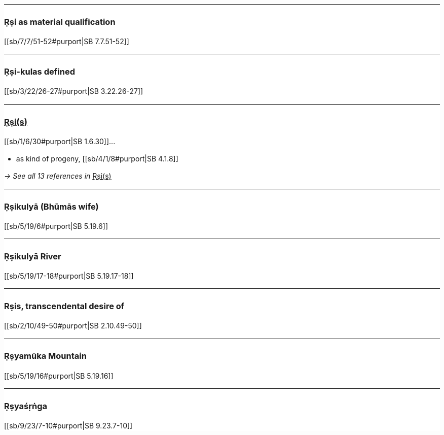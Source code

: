 
---

### Ṛṣi as material qualification

[[sb/7/7/51-52#purport|SB 7.7.51-52]]


---

### Ṛṣi-kulas defined

[[sb/3/22/26-27#purport|SB 3.22.26-27]]


---

### [Ṛṣi(s)](../entries/rsi.md)

[[sb/1/6/30#purport|SB 1.6.30]]...

* as kind of progeny, [[sb/4/1/8#purport|SB 4.1.8]]

*→ See all 13 references in* [Ṛṣi(s)](../entries/rsi.md)

---

### Ṛṣikulyā (Bhūmās wife)

[[sb/5/19/6#purport|SB 5.19.6]]


---

### Ṛṣikulyā River

[[sb/5/19/17-18#purport|SB 5.19.17-18]]


---

### Rṣis, transcendental desire of

[[sb/2/10/49-50#purport|SB 2.10.49-50]]


---

### Ṛṣyamūka Mountain

[[sb/5/19/16#purport|SB 5.19.16]]


---

### Ṛṣyaśṛṅga

[[sb/9/23/7-10#purport|SB 9.23.7-10]]
